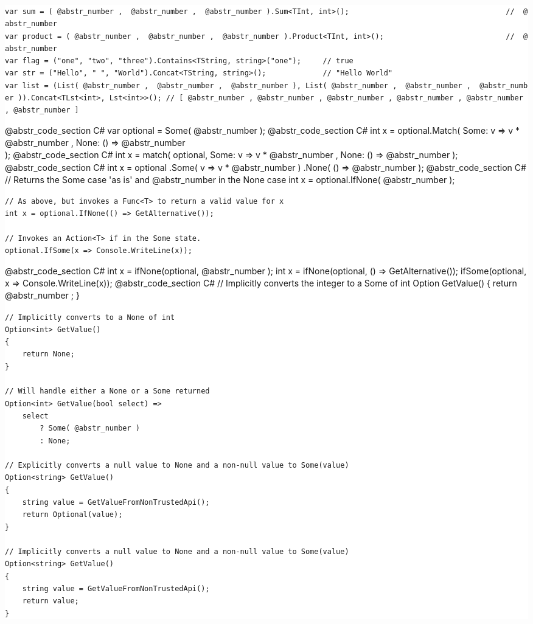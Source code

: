     
    var sum = ( @abstr_number ,  @abstr_number ,  @abstr_number ).Sum<TInt, int>();                                    //  @abstr_number 
    var product = ( @abstr_number ,  @abstr_number ,  @abstr_number ).Product<TInt, int>();                            //  @abstr_number 
    var flag = ("one", "two", "three").Contains<TString, string>("one");     // true
    var str = ("Hello", " ", "World").Concat<TString, string>();             // "Hello World"
    var list = (List( @abstr_number ,  @abstr_number ,  @abstr_number ), List( @abstr_number ,  @abstr_number ,  @abstr_number )).Concat<TLst<int>, Lst<int>>(); // [ @abstr_number , @abstr_number , @abstr_number , @abstr_number , @abstr_number , @abstr_number ]
    

@abstr_code_section C# var optional = Some( @abstr_number ); @abstr_code_section C# int x = optional.Match( Some: v => v * @abstr_number , None: () => @abstr_number   
); @abstr_code_section C# int x = match( optional, Some: v => v * @abstr_number , None: () => @abstr_number ); @abstr_code_section C# int x = optional .Some( v => v * @abstr_number ) .None( () => @abstr_number ); @abstr_code_section C# // Returns the Some case 'as is' and @abstr_number in the None case int x = optional.IfNone( @abstr_number ); 
    
    
    // As above, but invokes a Func<T> to return a valid value for x
    int x = optional.IfNone(() => GetAlternative());        
    
    // Invokes an Action<T> if in the Some state.
    optional.IfSome(x => Console.WriteLine(x));
    

@abstr_code_section C# int x = ifNone(optional, @abstr_number ); int x = ifNone(optional, () => GetAlternative()); ifSome(optional, x => Console.WriteLine(x)); @abstr_code_section C# // Implicitly converts the integer to a Some of int Option GetValue() { return @abstr_number ; }
    
    
    // Implicitly converts to a None of int
    Option<int> GetValue()
    {
        return None;
    }
    
    // Will handle either a None or a Some returned
    Option<int> GetValue(bool select) =>
        select
            ? Some( @abstr_number )
            : None;
    
    // Explicitly converts a null value to None and a non-null value to Some(value)
    Option<string> GetValue()
    {
        string value = GetValueFromNonTrustedApi();
        return Optional(value);
    }
    
    // Implicitly converts a null value to None and a non-null value to Some(value)
    Option<string> GetValue()
    {
        string value = GetValueFromNonTrustedApi();
        return value;
    }
    